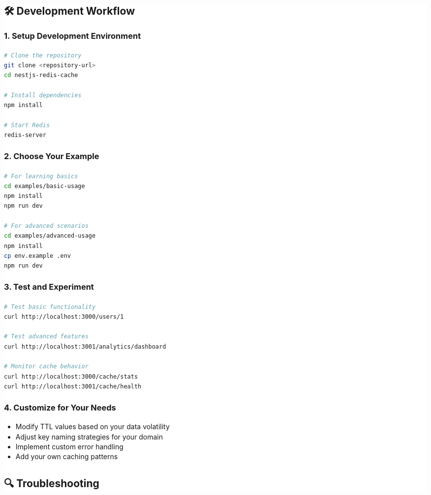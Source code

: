 ## 🛠️ Development Workflow

### 1. **Setup Development Environment**
```bash
# Clone the repository
git clone <repository-url>
cd nestjs-redis-cache

# Install dependencies
npm install

# Start Redis
redis-server
```

### 2. **Choose Your Example**
```bash
# For learning basics
cd examples/basic-usage
npm install
npm run dev

# For advanced scenarios
cd examples/advanced-usage
npm install
cp env.example .env
npm run dev
```

### 3. **Test and Experiment**
```bash
# Test basic functionality
curl http://localhost:3000/users/1

# Test advanced features
curl http://localhost:3001/analytics/dashboard

# Monitor cache behavior
curl http://localhost:3000/cache/stats
curl http://localhost:3001/cache/health
```

### 4. **Customize for Your Needs**
- Modify TTL values based on your data volatility
- Adjust key naming strategies for your domain
- Implement custom error handling
- Add your own caching patterns

## 🔍 Troubleshooting
